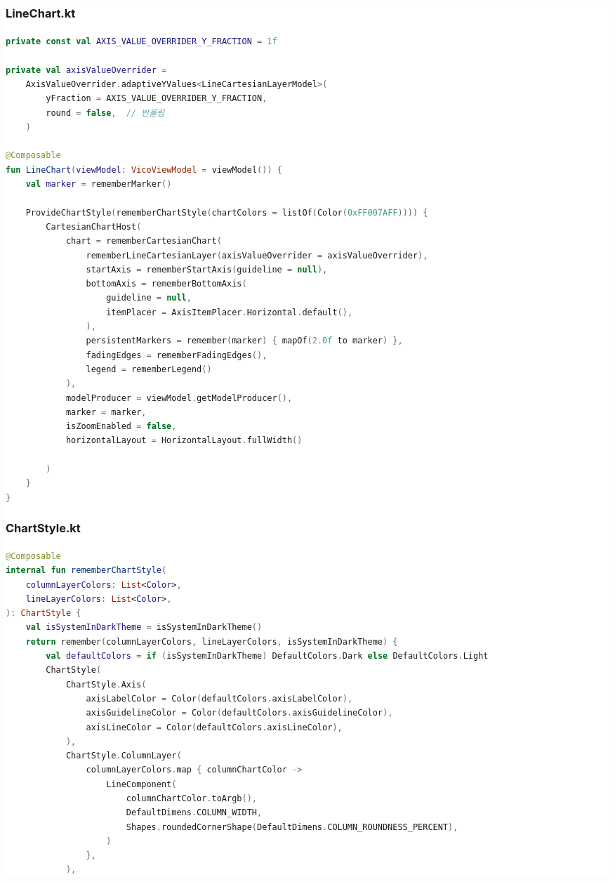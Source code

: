 ### LineChart.kt

```kotlin
private const val AXIS_VALUE_OVERRIDER_Y_FRACTION = 1f

private val axisValueOverrider =
    AxisValueOverrider.adaptiveYValues<LineCartesianLayerModel>(
        yFraction = AXIS_VALUE_OVERRIDER_Y_FRACTION,
        round = false,  // 반올림
    )

@Composable
fun LineChart(viewModel: VicoViewModel = viewModel()) {
    val marker = rememberMarker()

    ProvideChartStyle(rememberChartStyle(chartColors = listOf(Color(0xFF007AFF)))) {
        CartesianChartHost(
            chart = rememberCartesianChart(
                rememberLineCartesianLayer(axisValueOverrider = axisValueOverrider),
                startAxis = rememberStartAxis(guideline = null),
                bottomAxis = rememberBottomAxis(
                    guideline = null,
                    itemPlacer = AxisItemPlacer.Horizontal.default(),
                ),
                persistentMarkers = remember(marker) { mapOf(2.0f to marker) },
                fadingEdges = rememberFadingEdges(),
                legend = rememberLegend()
            ),
            modelProducer = viewModel.getModelProducer(),
            marker = marker,
            isZoomEnabled = false,
            horizontalLayout = HorizontalLayout.fullWidth()

        )
    }
}
```

### ChartStyle.kt

```kotlin
@Composable
internal fun rememberChartStyle(
    columnLayerColors: List<Color>,
    lineLayerColors: List<Color>,
): ChartStyle {
    val isSystemInDarkTheme = isSystemInDarkTheme()
    return remember(columnLayerColors, lineLayerColors, isSystemInDarkTheme) {
        val defaultColors = if (isSystemInDarkTheme) DefaultColors.Dark else DefaultColors.Light
        ChartStyle(
            ChartStyle.Axis(
                axisLabelColor = Color(defaultColors.axisLabelColor),
                axisGuidelineColor = Color(defaultColors.axisGuidelineColor),
                axisLineColor = Color(defaultColors.axisLineColor),
            ),
            ChartStyle.ColumnLayer(
                columnLayerColors.map { columnChartColor ->
                    LineComponent(
                        columnChartColor.toArgb(),
                        DefaultDimens.COLUMN_WIDTH,
                        Shapes.roundedCornerShape(DefaultDimens.COLUMN_ROUNDNESS_PERCENT),
                    )
                },
            ),
```